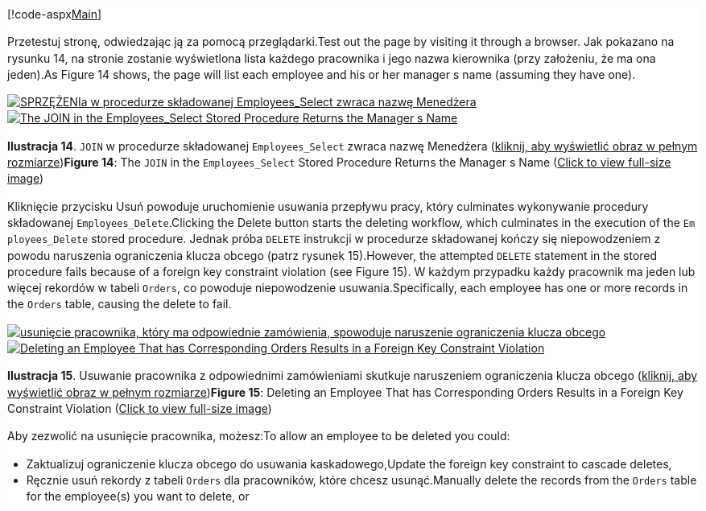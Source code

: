 [!code-aspx[Main](updating-the-tableadapter-to-use-joins-vb/samples/sample7.aspx)]

<span data-ttu-id="89a76-268">Przetestuj stronę, odwiedzając ją za pomocą przeglądarki.</span><span class="sxs-lookup"><span data-stu-id="89a76-268">Test out the page by visiting it through a browser.</span></span> <span data-ttu-id="89a76-269">Jak pokazano na rysunku 14, na stronie zostanie wyświetlona lista każdego pracownika i jego nazwa kierownika (przy założeniu, że ma ona jeden).</span><span class="sxs-lookup"><span data-stu-id="89a76-269">As Figure 14 shows, the page will list each employee and his or her manager s name (assuming they have one).</span></span>

<span data-ttu-id="89a76-270">[![SPRZĘŻENIa w procedurze składowanej Employees_Select zwraca nazwę Menedżera](updating-the-tableadapter-to-use-joins-vb/_static/image37.png)](updating-the-tableadapter-to-use-joins-vb/_static/image36.png)</span><span class="sxs-lookup"><span data-stu-id="89a76-270">[![The JOIN in the Employees_Select Stored Procedure Returns the Manager s Name](updating-the-tableadapter-to-use-joins-vb/_static/image37.png)](updating-the-tableadapter-to-use-joins-vb/_static/image36.png)</span></span>

<span data-ttu-id="89a76-271">**Ilustracja 14**. `JOIN` w procedurze składowanej `Employees_Select` zwraca nazwę Menedżera ([kliknij, aby wyświetlić obraz w pełnym rozmiarze](updating-the-tableadapter-to-use-joins-vb/_static/image38.png))</span><span class="sxs-lookup"><span data-stu-id="89a76-271">**Figure 14**: The `JOIN` in the `Employees_Select` Stored Procedure Returns the Manager s Name ([Click to view full-size image](updating-the-tableadapter-to-use-joins-vb/_static/image38.png))</span></span>

<span data-ttu-id="89a76-272">Kliknięcie przycisku Usuń powoduje uruchomienie usuwania przepływu pracy, który culminates wykonywanie procedury składowanej `Employees_Delete`.</span><span class="sxs-lookup"><span data-stu-id="89a76-272">Clicking the Delete button starts the deleting workflow, which culminates in the execution of the `Employees_Delete` stored procedure.</span></span> <span data-ttu-id="89a76-273">Jednak próba `DELETE` instrukcji w procedurze składowanej kończy się niepowodzeniem z powodu naruszenia ograniczenia klucza obcego (patrz rysunek 15).</span><span class="sxs-lookup"><span data-stu-id="89a76-273">However, the attempted `DELETE` statement in the stored procedure fails because of a foreign key constraint violation (see Figure 15).</span></span> <span data-ttu-id="89a76-274">W każdym przypadku każdy pracownik ma jeden lub więcej rekordów w tabeli `Orders`, co powoduje niepowodzenie usuwania.</span><span class="sxs-lookup"><span data-stu-id="89a76-274">Specifically, each employee has one or more records in the `Orders` table, causing the delete to fail.</span></span>

<span data-ttu-id="89a76-275">[![usunięcie pracownika, który ma odpowiednie zamówienia, spowoduje naruszenie ograniczenia klucza obcego](updating-the-tableadapter-to-use-joins-vb/_static/image40.png)](updating-the-tableadapter-to-use-joins-vb/_static/image39.png)</span><span class="sxs-lookup"><span data-stu-id="89a76-275">[![Deleting an Employee That has Corresponding Orders Results in a Foreign Key Constraint Violation](updating-the-tableadapter-to-use-joins-vb/_static/image40.png)](updating-the-tableadapter-to-use-joins-vb/_static/image39.png)</span></span>

<span data-ttu-id="89a76-276">**Ilustracja 15**. Usuwanie pracownika z odpowiednimi zamówieniami skutkuje naruszeniem ograniczenia klucza obcego ([kliknij, aby wyświetlić obraz w pełnym rozmiarze](updating-the-tableadapter-to-use-joins-vb/_static/image41.png))</span><span class="sxs-lookup"><span data-stu-id="89a76-276">**Figure 15**: Deleting an Employee That has Corresponding Orders Results in a Foreign Key Constraint Violation ([Click to view full-size image](updating-the-tableadapter-to-use-joins-vb/_static/image41.png))</span></span>

<span data-ttu-id="89a76-277">Aby zezwolić na usunięcie pracownika, możesz:</span><span class="sxs-lookup"><span data-stu-id="89a76-277">To allow an employee to be deleted you could:</span></span>

- <span data-ttu-id="89a76-278">Zaktualizuj ograniczenie klucza obcego do usuwania kaskadowego,</span><span class="sxs-lookup"><span data-stu-id="89a76-278">Update the foreign key constraint to cascade deletes,</span></span>
- <span data-ttu-id="89a76-279">Ręcznie usuń rekordy z tabeli `Orders` dla pracowników, które chcesz usunąć.</span><span class="sxs-lookup"><span data-stu-id="89a76-279">Manually delete the records from the `Orders` table for the employee(s) you want to delete, or</span></span>
